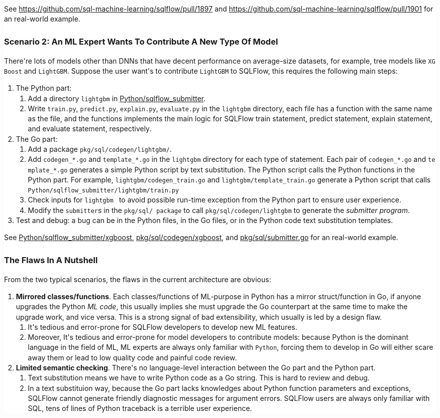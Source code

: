 See https://github.com/sql-machine-learning/sqlflow/pull/1897 and https://github.com/sql-machine-learning/sqlflow/pull/1901 for an real-world example.

### Scenario 2: An ML Expert Wants To Contribute A New Type Of Model

There're lots of models other than DNNs that have decent performance on average-size datasets, for example, tree models like `XGBoost` and `LightGBM`. Suppose the user want's to contribute `LightGBM` to SQLFlow, this requires the following main steps:

1. The Python part:
   1. Add a directory `lightgbm` in [Python/sqlflow_submitter](https://github.com/sql-machine-learning/sqlflow/tree/400c691470c6503393453d47856913df3365503e/Python/sqlflow_submitter). 
   2. Write `train.py`, `predict.py`, `explain.py`, `evaluate.py`  in the `lightgbm` directory, each file has a function with the same name as the file, and the functions implements the main logic for SQLFlow train statement, predict statement, explain statement, and evaluate statement, respectively.
2. The Go part:
   1. Add a package `pkg/sql/codegen/lightgbm/`.
   2. Add `codegen_*.go` and `template_*.go` in the `lightgbm` directory for each type of statement. Each pair of `codegen_*.go` and `template_*.go` generates a simple Python script by text substitution. The Python script calls the Python functions in the Python part. For example, `lightgbm/codegen_train.go` and `lightgbm/template_train.go` generate a Python script that calls `Python/sqlflow_submitter/lightgbm/train.py`
   3. Check inputs for `lightgbm ` to avoid possible run-time exception from the Python part to ensure user experience.
   4. Modify the `submitter`s in the `pkg/sql/ package` to call `pkg/sql/codegen/lightgbm` to generate the *submitter program*.
3. Test and debug: a bug can be in the Python files, in the Go files, or in the Python code text substitution templates.

See [Python/sqlflow_submitter/xgboost](https://github.com/sql-machine-learning/sqlflow/tree/400c691470c6503393453d47856913df3365503e/Python/sqlflow_submitter/xgboost), [pkg/sql/codegen/xgboost](https://github.com/sql-machine-learning/sqlflow/tree/400c691470c6503393453d47856913df3365503e/pkg/sql/codegen/xgboost), and [pkg/sql/submitter.go](https://github.com/sql-machine-learning/sqlflow/tree/400c691470c6503393453d47856913df3365503e/pkg/sql/submitter.go) for an real-world example.

### The Flaws In A Nutshell

From the two typical scenarios, the flaws in the current architecture are obvious:

1. **Mirrored classes/functions**. Each classes/functions of ML-purpose in Python has a mirror struct/function in Go, if anyone upgrades the Python *ML code*, this usually implies she must upgrade the Go counterpart at the same time to make the upgrade work, and vice versa. This is a strong signal of bad extensibility, which usually is led by a design flaw.
   1. It's tedious and error-prone for SQLFlow developers to develop new ML features.
   2. Moreover, It's tedious and error-prone for model developers to contribute models: because Python is the dominant language in the field of ML, ML experts are always only familiar with `Python`, forcing them to develop in Go will either scare away them or lead to low quality code and painful code review. 
2. **Limited semantic checking**. There's no language-level interaction between the Go part and the Python part. 
   1. Text substitution means we have to write Python code as a Go string. This is hard to review and debug.
   2. In a text substituion way, because the Go part lacks knowledges about Python function parameters and exceptions, SQLFlow cannot generate friendly diagnostic messages for argument errors.  SQLFlow users are always only familiar with SQL, tens of lines of Python traceback is a terrible user experience.
